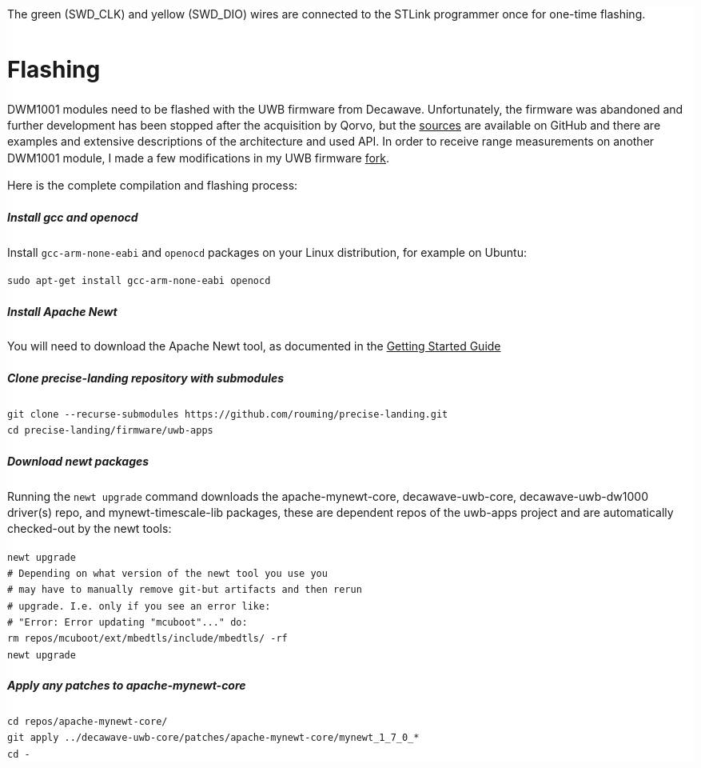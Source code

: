 The green (SWD_CLK) and yellow (SWD_DIO) wires are connected to the STLink programmer once for one-time flashing.


Flashing
========

DWM1001 modules need to be flashed with the UWB firmware from Decawave. Unfortunately, the firmware was abandoned and further development has been stopped after the acquisition by Qorvo, but the [sources](https://github.com/Decawave/uwb-apps) are available on GitHub and there are examples and extensive descriptions of the architecture and used API. In order to receive range measurements on another DWM1001 module, I made a few modifications in my UWB firmware [fork](https://github.com/rouming/uwb-apps).

Here is the complete compilation and flashing process:

##### Install gcc and openocd

Install `gcc-arm-none-eabi` and `openocd` packages on your Linux distribution, for example on Ubuntu:

```no-highlight
sudo apt-get install gcc-arm-none-eabi openocd
```

##### Install Apache Newt

You will need to download the Apache Newt tool, as documented in the [Getting Started Guide](http://mynewt.apache.org/latest/get_started/index.html)

##### Clone precise-landing repository with submodules

```no-highlight
git clone --recurse-submodules https://github.com/rouming/precise-landing.git
cd precise-landing/firmware/uwb-apps
```

##### Download newt packages

Running the ```newt upgrade``` command downloads the apache-mynewt-core, decawave-uwb-core, decawave-uwb-dw1000 driver(s) repo, and mynewt-timescale-lib packages, these are dependent repos of the uwb-apps project and are automatically checked-out by the newt tools:

```no-highlight
newt upgrade
# Depending on what version of the newt tool you use you
# may have to manually remove git-but artifacts and then rerun
# upgrade. I.e. only if you see an error like:
# "Error: Error updating "mcuboot"..." do:
rm repos/mcuboot/ext/mbedtls/include/mbedtls/ -rf
newt upgrade
```

##### Apply any patches to apache-mynewt-core

```no-highlight
cd repos/apache-mynewt-core/
git apply ../decawave-uwb-core/patches/apache-mynewt-core/mynewt_1_7_0_*
cd -
```
